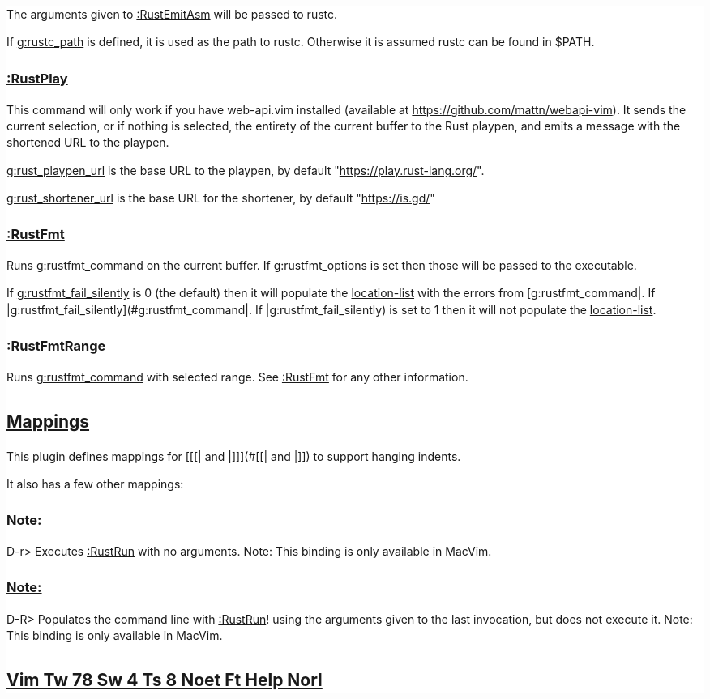 The arguments given to [:RustEmitAsm](#:RustEmitAsm) will be passed to rustc.

If [g:rustc_path](#g:rustc_path) is defined, it is used as the path to rustc.
Otherwise it is assumed rustc can be found in $PATH.

### <a id=":RustPlay" class="section-title" href="#:RustPlay">:RustPlay</a>
This command will only work if you have web-api.vim installed
(available at https://github.com/mattn/webapi-vim).  It sends the
current selection, or if nothing is selected, the entirety of the
current buffer to the Rust playpen, and emits a message with the
shortened URL to the playpen.

[g:rust_playpen_url](#g:rust_playpen_url) is the base URL to the playpen, by default
"https://play.rust-lang.org/".

[g:rust_shortener_url](#g:rust_shortener_url) is the base URL for the shortener, by
default "https://is.gd/"

### <a id=":RustFmt" class="section-title" href="#:RustFmt">:RustFmt</a>
Runs [g:rustfmt_command](#g:rustfmt_command) on the current buffer. If
[g:rustfmt_options](#g:rustfmt_options) is set then those will be passed to the
executable.

If [g:rustfmt_fail_silently](#g:rustfmt_fail_silently) is 0 (the default) then it
will populate the [location-list](#location-list) with the errors from
[g:rustfmt_command|. If |g:rustfmt_fail_silently](#g:rustfmt_command|. If |g:rustfmt_fail_silently) is set to 1
then it will not populate the [location-list](#location-list).

### <a id=":RustFmtRange" class="section-title" href="#:RustFmtRange">:RustFmtRange</a>
Runs [g:rustfmt_command](#g:rustfmt_command) with selected range. See
[:RustFmt](#:RustFmt) for any other information.


## <a id="rust-mappings" class="section-title" href="#rust-mappings">Mappings</a> 

This plugin defines mappings for [[[| and |]]](#[[| and |]]) to support hanging indents.

It also has a few other mappings:

### <a id="rust_<D-r>" class="section-title" href="#rust_<D-r>">Note:</a>
D-r>			Executes [:RustRun](#:RustRun) with no arguments.
Note: This binding is only available in MacVim.

### <a id="rust_<D-R>" class="section-title" href="#rust_<D-R>">Note:</a>
D-R>			Populates the command line with [:RustRun](#:RustRun)! using the
arguments given to the last invocation, but does not
execute it.
Note: This binding is only available in MacVim.


## <a id="" class="section-title" href="#">Vim Tw 78 Sw 4 Ts 8 Noet Ft Help Norl</a> 




